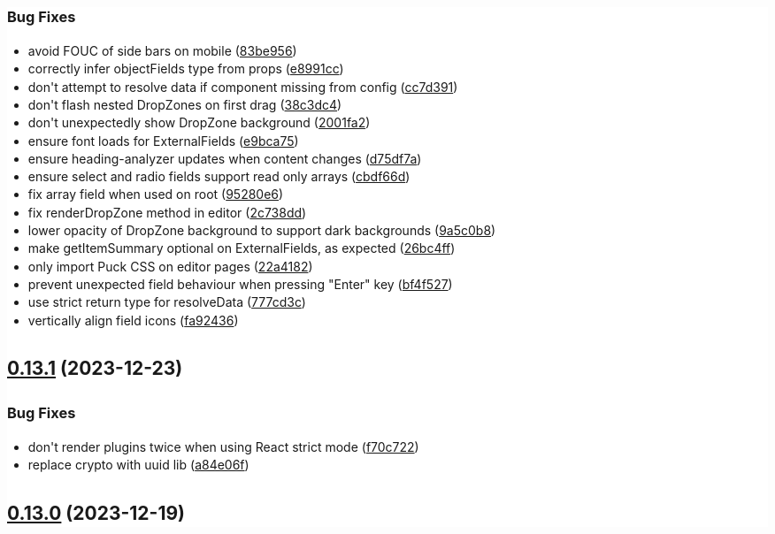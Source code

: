 
### Bug Fixes

* avoid FOUC of side bars on mobile ([83be956](https://github.com/measuredco/puck/commit/83be95643e4dcb96e30d0e6a9dbfe03c60f83002))
* correctly infer objectFields type from props ([e8991cc](https://github.com/measuredco/puck/commit/e8991cc90d5fd899a3357f6d1f50b382d90aad23))
* don't attempt to resolve data if component missing from config ([cc7d391](https://github.com/measuredco/puck/commit/cc7d391503cce3cbdbad9b769b5fb0fca6610cb0))
* don't flash nested DropZones on first drag ([38c3dc4](https://github.com/measuredco/puck/commit/38c3dc418e047b7f1218c8c50cf3ba3f2e6b74d8))
* don't unexpectedly show DropZone background ([2001fa2](https://github.com/measuredco/puck/commit/2001fa2bb6e69451f68cd94a3f872a0f83ff2b4b))
* ensure font loads for ExternalFields ([e9bca75](https://github.com/measuredco/puck/commit/e9bca751926db8a88f4f6ad2bc135a10705987d9))
* ensure heading-analyzer updates when content changes ([d75df7a](https://github.com/measuredco/puck/commit/d75df7a5c8ab365a4ef0de6c81c707e706433383))
* ensure select and radio fields support read only arrays ([cbdf66d](https://github.com/measuredco/puck/commit/cbdf66d348acc3461f321956c80dbc87a896069e))
* fix array field when used on root ([95280e6](https://github.com/measuredco/puck/commit/95280e686409342d3be3d68ec2acb90f7cfc570e))
* fix renderDropZone method in editor ([2c738dd](https://github.com/measuredco/puck/commit/2c738dd3761596925caecfee2bfdcb2960a10b83))
* lower opacity of DropZone background to support dark backgrounds ([9a5c0b8](https://github.com/measuredco/puck/commit/9a5c0b8ec57e41eeda3592d9a45ab00907a7a313))
* make getItemSummary optional on ExternalFields, as expected ([26bc4ff](https://github.com/measuredco/puck/commit/26bc4ff320cc93bf4376edd190b3779774f2f87c))
* only import Puck CSS on editor pages ([22a4182](https://github.com/measuredco/puck/commit/22a41823559d36fd06842496d59788004b316797))
* prevent unexpected field behaviour when pressing "Enter" key ([bf4f527](https://github.com/measuredco/puck/commit/bf4f5277f5d5cbf7a7ccf473130055575a5e983a))
* use strict return type for resolveData ([777cd3c](https://github.com/measuredco/puck/commit/777cd3c02a0b0ec8df1b81e19654b1179b56cb53))
* vertically align field icons ([fa92436](https://github.com/measuredco/puck/commit/fa924363c8f2e5ad3d866793ba34a1b488250ce5))



## [0.13.1](https://github.com/measuredco/puck/compare/v0.13.0...v0.13.1) (2023-12-23)


### Bug Fixes

* don't render plugins twice when using React strict mode ([f70c722](https://github.com/measuredco/puck/commit/f70c7222dd844257fab791fb4d5f8cf90e3361df))
* replace crypto with uuid lib ([a84e06f](https://github.com/measuredco/puck/commit/a84e06feec977bca1ac7e08b6e55ba8afe0141dc))




## [0.13.0](https://github.com/measuredco/puck/compare/v0.12.0...v0.13.0) (2023-12-19)

